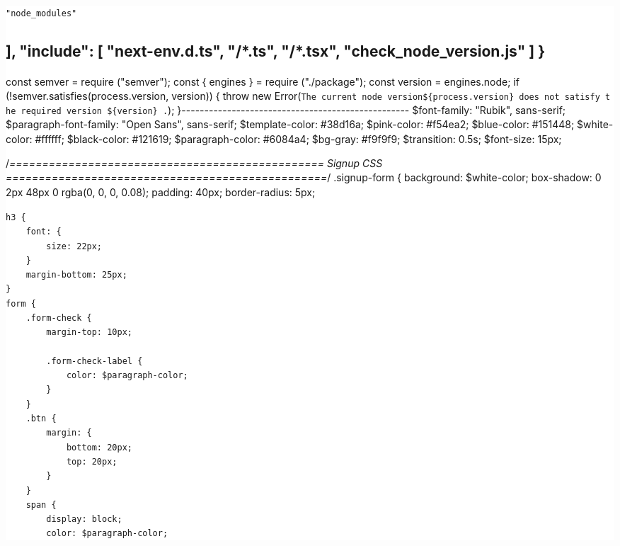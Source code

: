     "node_modules"
  ],
  "include": [
    "next-env.d.ts",
    "**/*.ts",
    "**/*.tsx", "check_node_version.js"
  ]
}
--------------------------------------------------
const semver = require ("semver");
const { engines } = require ("./package");
const version = engines.node;
 if (!semver.satisfies(process.version, version)) {
  throw new Error(`The current node version${process.version} does not satisfy the required version ${version} .`);
}--------------------------------------------------
$font-family: "Rubik", sans-serif;
$paragraph-font-family: "Open Sans", sans-serif;
$template-color: #38d16a;
$pink-color: #f54ea2;
$blue-color: #151448;
$white-color: #ffffff;
$black-color: #121619;
$paragraph-color: #6084a4;
$bg-gray: #f9f9f9;
$transition: 0.5s;
$font-size: 15px;

/*================================================
Signup CSS
=================================================*/
.signup-form {
	background: $white-color;
	box-shadow: 0 2px 48px 0 rgba(0, 0, 0, 0.08);
	padding: 40px;
	border-radius: 5px;

	h3 {
		font: {
			size: 22px;
		}
		margin-bottom: 25px;
	}
	form {
		.form-check {
			margin-top: 10px;

			.form-check-label {
				color: $paragraph-color;
			}
		}
		.btn {
			margin: {
				bottom: 20px;
				top: 20px;
			}
		}
		span {
			display: block;
			color: $paragraph-color;
